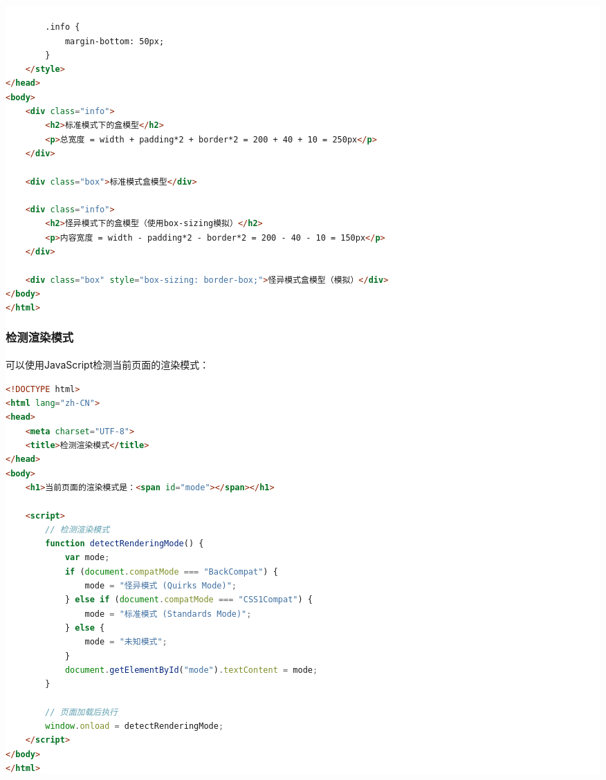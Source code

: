 ```html
        
        .info {
            margin-bottom: 50px;
        }
    </style>
</head>
<body>
    <div class="info">
        <h2>标准模式下的盒模型</h2>
        <p>总宽度 = width + padding*2 + border*2 = 200 + 40 + 10 = 250px</p>
    </div>
    
    <div class="box">标准模式盒模型</div>
    
    <div class="info">
        <h2>怪异模式下的盒模型（使用box-sizing模拟）</h2>
        <p>内容宽度 = width - padding*2 - border*2 = 200 - 40 - 10 = 150px</p>
    </div>
    
    <div class="box" style="box-sizing: border-box;">怪异模式盒模型（模拟）</div>
</body>
</html>
```

### 检测渲染模式

可以使用JavaScript检测当前页面的渲染模式：

```html
<!DOCTYPE html>
<html lang="zh-CN">
<head>
    <meta charset="UTF-8">
    <title>检测渲染模式</title>
</head>
<body>
    <h1>当前页面的渲染模式是：<span id="mode"></span></h1>
    
    <script>
        // 检测渲染模式
        function detectRenderingMode() {
            var mode;
            if (document.compatMode === "BackCompat") {
                mode = "怪异模式 (Quirks Mode)";
            } else if (document.compatMode === "CSS1Compat") {
                mode = "标准模式 (Standards Mode)";
            } else {
                mode = "未知模式";
            }
            document.getElementById("mode").textContent = mode;
        }
        
        // 页面加载后执行
        window.onload = detectRenderingMode;
    </script>
</body>
</html>
```
